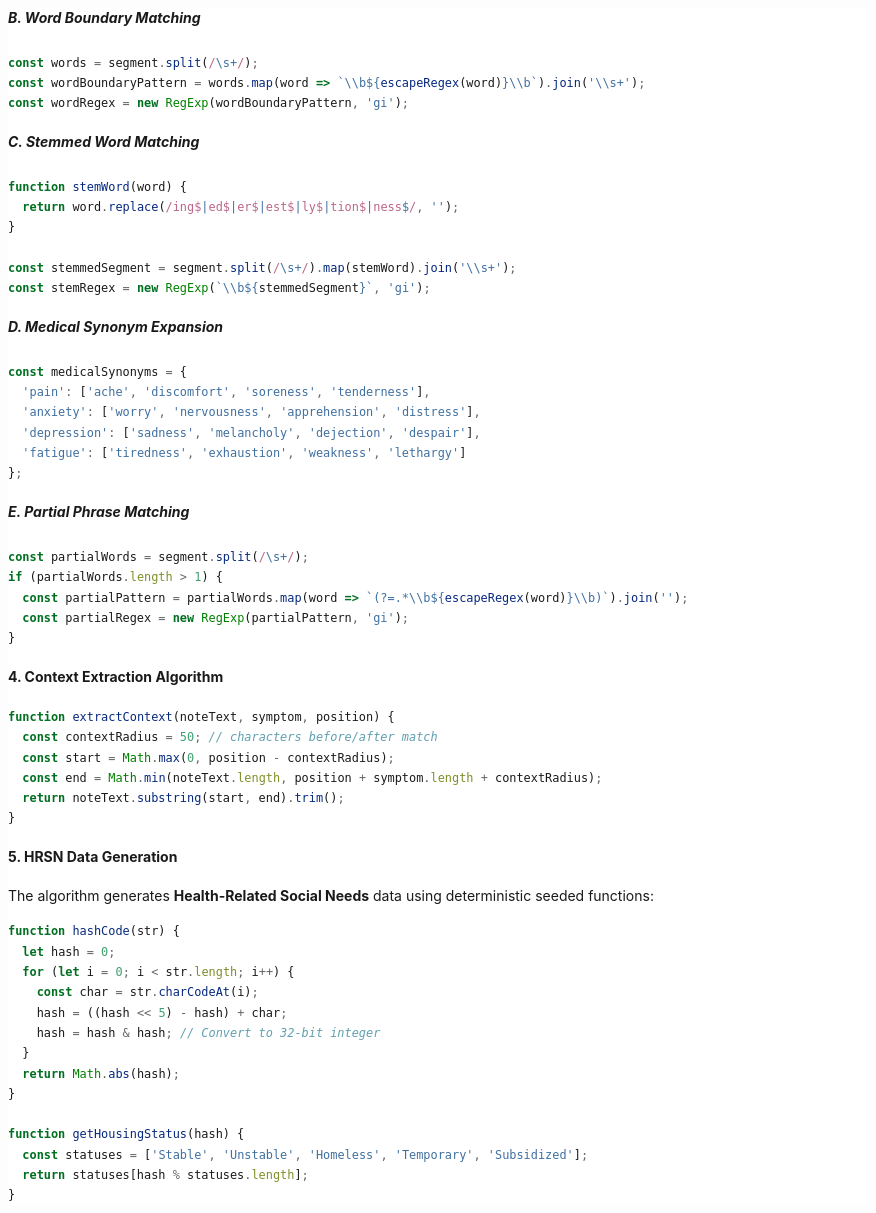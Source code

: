 ##### B. Word Boundary Matching
```javascript
const words = segment.split(/\s+/);
const wordBoundaryPattern = words.map(word => `\\b${escapeRegex(word)}\\b`).join('\\s+');
const wordRegex = new RegExp(wordBoundaryPattern, 'gi');
```

##### C. Stemmed Word Matching
```javascript
function stemWord(word) {
  return word.replace(/ing$|ed$|er$|est$|ly$|tion$|ness$/, '');
}

const stemmedSegment = segment.split(/\s+/).map(stemWord).join('\\s+');
const stemRegex = new RegExp(`\\b${stemmedSegment}`, 'gi');
```

##### D. Medical Synonym Expansion
```javascript
const medicalSynonyms = {
  'pain': ['ache', 'discomfort', 'soreness', 'tenderness'],
  'anxiety': ['worry', 'nervousness', 'apprehension', 'distress'],
  'depression': ['sadness', 'melancholy', 'dejection', 'despair'],
  'fatigue': ['tiredness', 'exhaustion', 'weakness', 'lethargy']
};
```

##### E. Partial Phrase Matching
```javascript
const partialWords = segment.split(/\s+/);
if (partialWords.length > 1) {
  const partialPattern = partialWords.map(word => `(?=.*\\b${escapeRegex(word)}\\b)`).join('');
  const partialRegex = new RegExp(partialPattern, 'gi');
}
```

#### 4. Context Extraction Algorithm
```javascript
function extractContext(noteText, symptom, position) {
  const contextRadius = 50; // characters before/after match
  const start = Math.max(0, position - contextRadius);
  const end = Math.min(noteText.length, position + symptom.length + contextRadius);
  return noteText.substring(start, end).trim();
}
```

#### 5. HRSN Data Generation
The algorithm generates **Health-Related Social Needs** data using deterministic seeded functions:

```javascript
function hashCode(str) {
  let hash = 0;
  for (let i = 0; i < str.length; i++) {
    const char = str.charCodeAt(i);
    hash = ((hash << 5) - hash) + char;
    hash = hash & hash; // Convert to 32-bit integer
  }
  return Math.abs(hash);
}

function getHousingStatus(hash) {
  const statuses = ['Stable', 'Unstable', 'Homeless', 'Temporary', 'Subsidized'];
  return statuses[hash % statuses.length];
}
```
